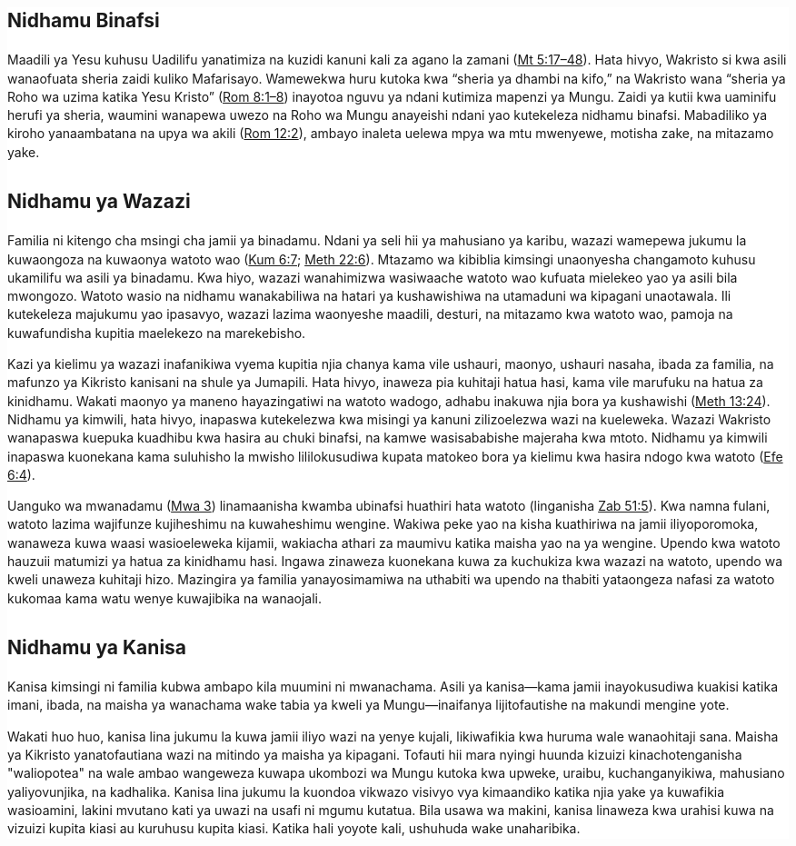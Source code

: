 Nidhamu Binafsi
---------------

Maadili ya Yesu kuhusu Uadilifu yanatimiza na kuzidi kanuni kali za agano la zamani ([Mt 5:17–48](https://ref.ly/Matt5:17-Matt5:48)). Hata hivyo, Wakristo si kwa asili wanaofuata sheria zaidi kuliko Mafarisayo. Wamewekwa huru kutoka kwa “sheria ya dhambi na kifo,” na Wakristo wana “sheria ya Roho wa uzima katika Yesu Kristo” ([Rom 8:1–8](https://ref.ly/Rom8:1-Rom8:8)) inayotoa nguvu ya ndani kutimiza mapenzi ya Mungu. Zaidi ya kutii kwa uaminifu herufi ya sheria, waumini wanapewa uwezo na Roho wa Mungu anayeishi ndani yao kutekeleza nidhamu binafsi. Mabadiliko ya kiroho yanaambatana na upya wa akili ([Rom 12:2](https://ref.ly/Rom12:2)), ambayo inaleta uelewa mpya wa mtu mwenyewe, motisha zake, na mitazamo yake.

Nidhamu ya Wazazi
-----------------

Familia ni kitengo cha msingi cha jamii ya binadamu. Ndani ya seli hii ya mahusiano ya karibu, wazazi wamepewa jukumu la kuwaongoza na kuwaonya watoto wao ([Kum 6:7](https://ref.ly/Deut6:7); [Meth 22:6](https://ref.ly/Prov22:6)). Mtazamo wa kibiblia kimsingi unaonyesha changamoto kuhusu ukamilifu wa asili ya binadamu. Kwa hiyo, wazazi wanahimizwa wasiwaache watoto wao kufuata mielekeo yao ya asili bila mwongozo. Watoto wasio na nidhamu wanakabiliwa na hatari ya kushawishiwa na utamaduni wa kipagani unaotawala. Ili kutekeleza majukumu yao ipasavyo, wazazi lazima waonyeshe maadili, desturi, na mitazamo kwa watoto wao, pamoja na kuwafundisha kupitia maelekezo na marekebisho.

Kazi ya kielimu ya wazazi inafanikiwa vyema kupitia njia chanya kama vile ushauri, maonyo, ushauri nasaha, ibada za familia, na mafunzo ya Kikristo kanisani na shule ya Jumapili. Hata hivyo, inaweza pia kuhitaji hatua hasi, kama vile marufuku na hatua za kinidhamu. Wakati maonyo ya maneno hayazingatiwi na watoto wadogo, adhabu inakuwa njia bora ya kushawishi ([Meth 13:24](https://ref.ly/Prov13:24)). Nidhamu ya kimwili, hata hivyo, inapaswa kutekelezwa kwa misingi ya kanuni zilizoelezwa wazi na kueleweka. Wazazi Wakristo wanapaswa kuepuka kuadhibu kwa hasira au chuki binafsi, na kamwe wasisababishe majeraha kwa mtoto. Nidhamu ya kimwili inapaswa kuonekana kama suluhisho la mwisho lililokusudiwa kupata matokeo bora ya kielimu kwa hasira ndogo kwa watoto ([Efe 6:4](https://ref.ly/Eph6:4)).

Uanguko wa mwanadamu ([Mwa 3](https://ref.ly/Gen3:1-Gen3:24)) linamaanisha kwamba ubinafsi huathiri hata watoto (linganisha [Zab 51:5](https://ref.ly/Ps51:5)). Kwa namna fulani, watoto lazima wajifunze kujiheshimu na kuwaheshimu wengine. Wakiwa peke yao na kisha kuathiriwa na jamii iliyoporomoka, wanaweza kuwa waasi wasioeleweka kijamii, wakiacha athari za maumivu katika maisha yao na ya wengine. Upendo kwa watoto hauzuii matumizi ya hatua za kinidhamu hasi. Ingawa zinaweza kuonekana kuwa za kuchukiza kwa wazazi na watoto, upendo wa kweli unaweza kuhitaji hizo. Mazingira ya familia yanayosimamiwa na uthabiti wa upendo na thabiti yataongeza nafasi za watoto kukomaa kama watu wenye kuwajibika na wanaojali.

Nidhamu ya Kanisa
-----------------

Kanisa kimsingi ni familia kubwa ambapo kila muumini ni mwanachama. Asili ya kanisa—kama jamii inayokusudiwa kuakisi katika imani, ibada, na maisha ya wanachama wake tabia ya kweli ya Mungu—inaifanya lijitofautishe na makundi mengine yote.

Wakati huo huo, kanisa lina jukumu la kuwa jamii iliyo wazi na yenye kujali, likiwafikia kwa huruma wale wanaohitaji sana. Maisha ya Kikristo yanatofautiana wazi na mitindo ya maisha ya kipagani. Tofauti hii mara nyingi huunda kizuizi kinachotenganisha "waliopotea" na wale ambao wangeweza kuwapa ukombozi wa Mungu kutoka kwa upweke, uraibu, kuchanganyikiwa, mahusiano yaliyovunjika, na kadhalika. Kanisa lina jukumu la kuondoa vikwazo visivyo vya kimaandiko katika njia yake ya kuwafikia wasioamini, lakini mvutano kati ya uwazi na usafi ni mgumu kutatua. Bila usawa wa makini, kanisa linaweza kwa urahisi kuwa na vizuizi kupita kiasi au kuruhusu kupita kiasi. Katika hali yoyote kali, ushuhuda wake unaharibika.
